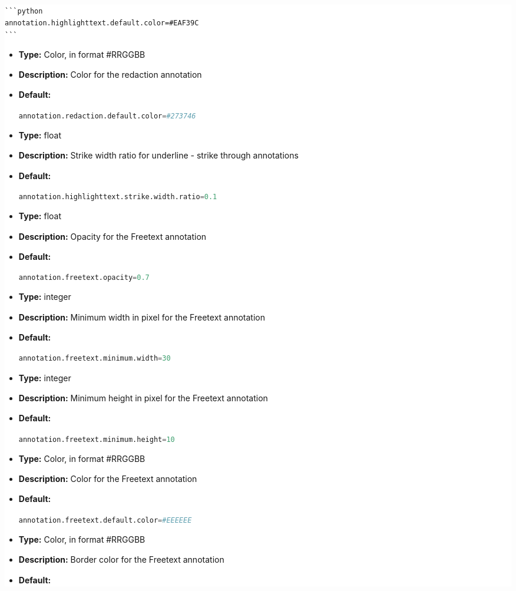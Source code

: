     ```python
    annotation.highlighttext.default.color=#EAF39C
    ```


- **Type:** Color, in format #RRGGBB
- **Description:** Color for the redaction annotation
- **Default:**

    ```python
    annotation.redaction.default.color=#273746
    ```


- **Type:** float
- **Description:** Strike width ratio for underline - strike through annotations
- **Default:**

    ```python
    annotation.highlighttext.strike.width.ratio=0.1
    ```


- **Type:** float
- **Description:** Opacity for the Freetext annotation
- **Default:**

    ```python
    annotation.freetext.opacity=0.7
    ```


- **Type:** integer
- **Description:** Minimum width in pixel for the Freetext annotation
- **Default:**

    ```python
    annotation.freetext.minimum.width=30
    ```


- **Type:** integer
- **Description:** Minimum height in pixel for the Freetext annotation
- **Default:**

    ```python
    annotation.freetext.minimum.height=10
    ```


- **Type:** Color, in format #RRGGBB
- **Description:** Color for the Freetext annotation
- **Default:**

    ```python
    annotation.freetext.default.color=#EEEEEE
    ```


- **Type:** Color, in format #RRGGBB
- **Description:** Border color for the Freetext annotation
- **Default:**
